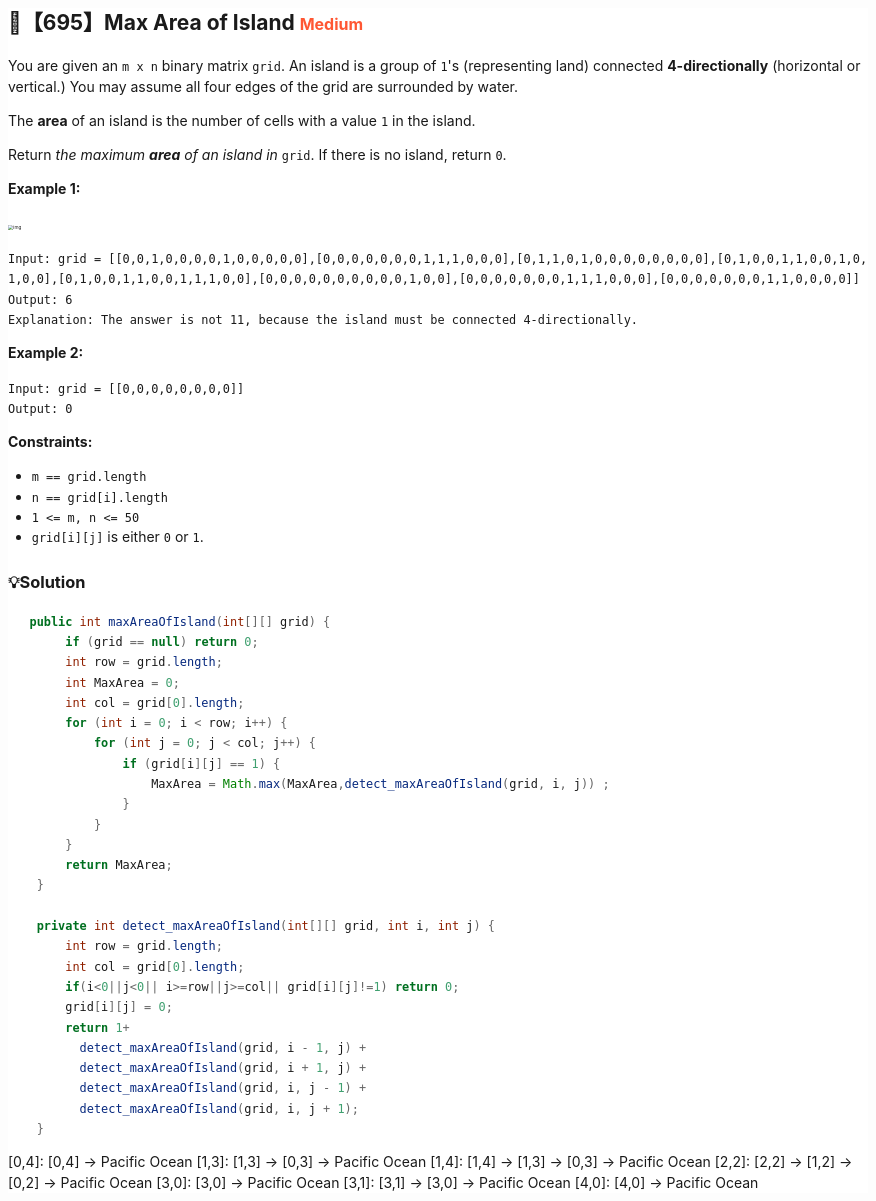 ## 💙【695】Max Area of Island <font size="3" color="#FF5733">Medium</font>

You are given an `m x n` binary matrix `grid`. An island is a group of `1`'s (representing land) connected **4-directionally** (horizontal or vertical.) You may assume all four edges of the grid are surrounded by water.

The **area** of an island is the number of cells with a value `1` in the island.

Return *the maximum **area** of an island in* `grid`. If there is no island, return `0`.

**Example 1:**

<img src="https://assets.leetcode.com/uploads/2021/05/01/maxarea1-grid.jpg" alt="img" style="zoom:33%;" />

```
Input: grid = [[0,0,1,0,0,0,0,1,0,0,0,0,0],[0,0,0,0,0,0,0,1,1,1,0,0,0],[0,1,1,0,1,0,0,0,0,0,0,0,0],[0,1,0,0,1,1,0,0,1,0,1,0,0],[0,1,0,0,1,1,0,0,1,1,1,0,0],[0,0,0,0,0,0,0,0,0,0,1,0,0],[0,0,0,0,0,0,0,1,1,1,0,0,0],[0,0,0,0,0,0,0,1,1,0,0,0,0]]
Output: 6
Explanation: The answer is not 11, because the island must be connected 4-directionally.
```

**Example 2:**

```
Input: grid = [[0,0,0,0,0,0,0,0]]
Output: 0
```

**Constraints:**

- `m == grid.length`
- `n == grid[i].length`
- `1 <= m, n <= 50`
- `grid[i][j]` is either `0` or `1`.

### 💡Solution

```java
   public int maxAreaOfIsland(int[][] grid) {
        if (grid == null) return 0;
        int row = grid.length;
        int MaxArea = 0;
        int col = grid[0].length;
        for (int i = 0; i < row; i++) {
            for (int j = 0; j < col; j++) {
                if (grid[i][j] == 1) {
                    MaxArea = Math.max(MaxArea,detect_maxAreaOfIsland(grid, i, j)) ;
                }
            }
        }
        return MaxArea;
    }

    private int detect_maxAreaOfIsland(int[][] grid, int i, int j) {
        int row = grid.length;
        int col = grid[0].length;
        if(i<0||j<0|| i>=row||j>=col|| grid[i][j]!=1) return 0;
        grid[i][j] = 0;
        return 1+
          detect_maxAreaOfIsland(grid, i - 1, j) + 
          detect_maxAreaOfIsland(grid, i + 1, j) +
          detect_maxAreaOfIsland(grid, i, j - 1) + 
          detect_maxAreaOfIsland(grid, i, j + 1);
    }
```


[0,4]: [0,4] -> Pacific Ocean 
[1,3]: [1,3] -> [0,3] -> Pacific Ocean 
[1,4]: [1,4] -> [1,3] -> [0,3] -> Pacific Ocean 
[2,2]: [2,2] -> [1,2] -> [0,2] -> Pacific Ocean 
[3,0]: [3,0] -> Pacific Ocean 
[3,1]: [3,1] -> [3,0] -> Pacific Ocean 
[4,0]: [4,0] -> Pacific Ocean 